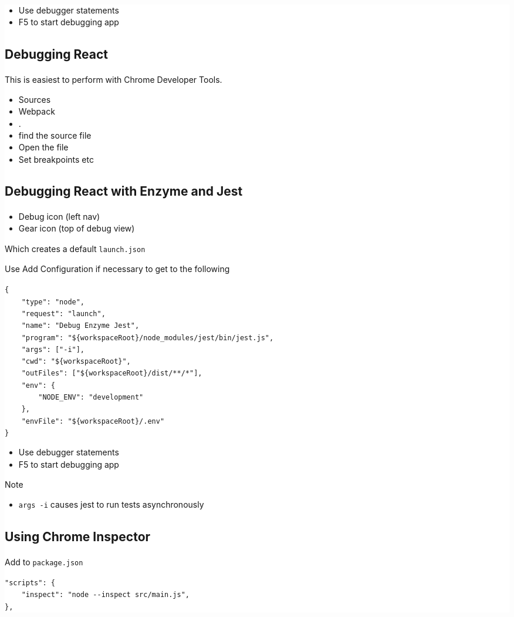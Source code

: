 * Use debugger statements
* F5 to start debugging app

## Debugging React

This is easiest to perform with Chrome Developer Tools.

* Sources
* Webpack
* .
* find the source file
* Open the file
* Set breakpoints etc

## Debugging React with Enzyme and Jest

* Debug icon (left nav)
* Gear icon (top of debug view)

Which creates a default `launch.json`

Use Add Configuration if necessary to get to the following

```
{
	"type": "node",
	"request": "launch",
	"name": "Debug Enzyme Jest",
	"program": "${workspaceRoot}/node_modules/jest/bin/jest.js",
	"args": ["-i"],
	"cwd": "${workspaceRoot}",
	"outFiles": ["${workspaceRoot}/dist/**/*"],
	"env": {
		"NODE_ENV": "development"
	},
	"envFile": "${workspaceRoot}/.env"
}
```

* Use debugger statements
* F5 to start debugging app

Note

* `args -i` causes jest to run tests asynchronously

## Using Chrome Inspector

Add to `package.json`

```
"scripts": {
	"inspect": "node --inspect src/main.js",
},
```
